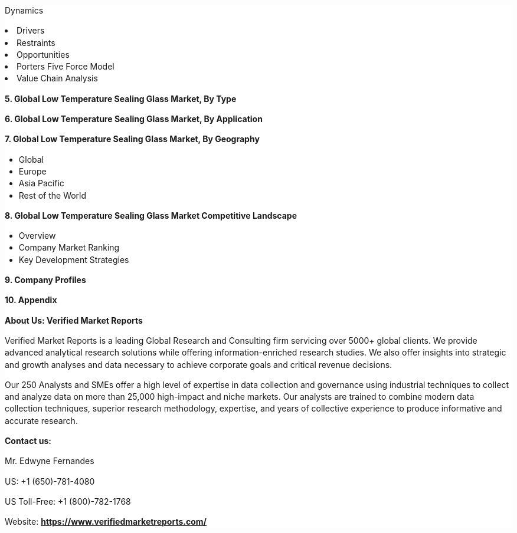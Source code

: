 Dynamics</li><li>Drivers</li><li>Restraints</li><li>Opportunities</li><li>Porters Five Force Model</li><li>Value Chain Analysis</li></ul><p id="" class=""><strong>5. Global Low Temperature Sealing Glass Market, By&nbsp;Type</strong></p><p id="" class=""><strong>6. Global Low Temperature Sealing Glass Market, By Application</strong></p><p id="" class=""><strong>7. Global Low Temperature Sealing Glass Market, By Geography</strong></p><ul><li>Global</li><li>Europe</li><li>Asia Pacific</li><li>Rest of the World</li></ul><p id="" class=""><strong>8. Global Low Temperature Sealing Glass Market Competitive Landscape</strong></p><ul><li>Overview</li><li>Company Market Ranking</li><li>Key Development Strategies</li></ul><p id="" class=""><strong>9. Company Profiles</strong></p><p id="" class=""><strong>10. Appendix</strong></p><p id="" class=""><strong>About Us: Verified Market Reports</strong></p><p id="" class="">Verified Market Reports is a leading Global Research and Consulting firm servicing over 5000+ global clients. We provide advanced analytical research solutions while offering information-enriched research studies. We also offer insights into strategic and growth analyses and data necessary to achieve corporate goals and critical revenue decisions.</p><p id="" class="">Our 250 Analysts and SMEs offer a high level of expertise in data collection and governance using industrial techniques to collect and analyze data on more than 25,000 high-impact and niche markets. Our analysts are trained to combine modern data collection techniques, superior research methodology, expertise, and years of collective experience to produce informative and accurate research.</p><p id="" class=""><strong>Contact us:</strong></p><p id="" class="">Mr. Edwyne Fernandes</p><p id="" class="">US: +1 (650)-781-4080</p><p id="" class="">US Toll-Free: +1 (800)-782-1768</p><p id="" class="">Website: <a target="" data-test-app-aware-link=""><strong>https://www.verifiedmarketreports.com/</strong></a></p>
